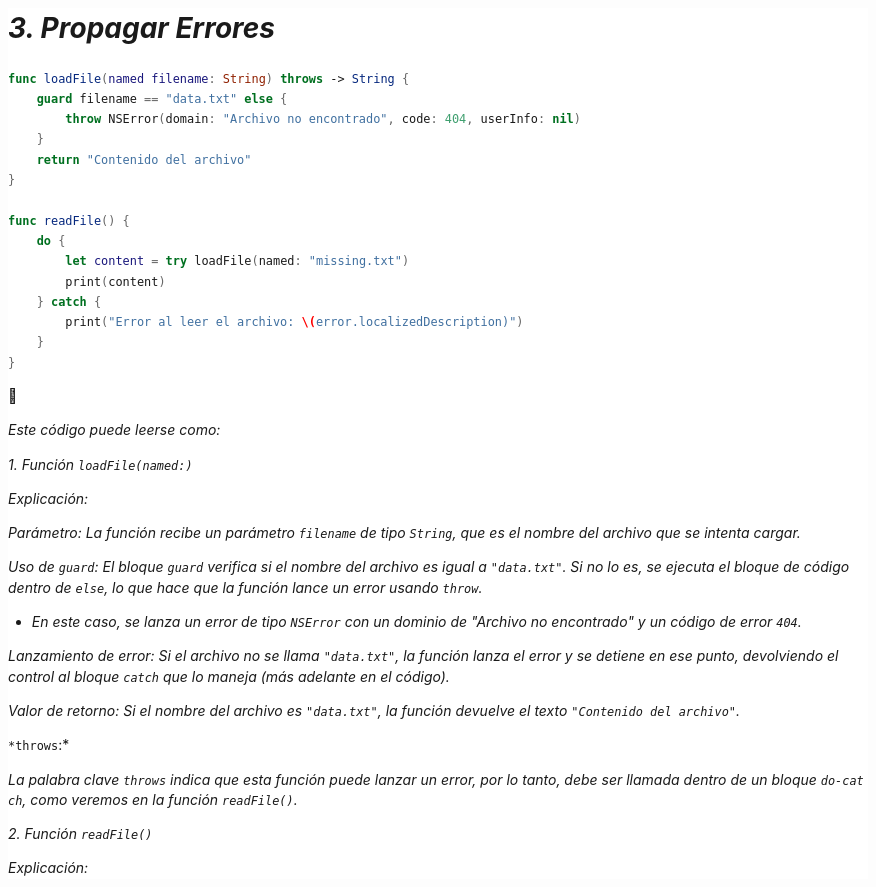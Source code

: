 </aside>

# ***3. Propagar Errores***

```swift
func loadFile(named filename: String) throws -> String {
    guard filename == "data.txt" else {
        throw NSError(domain: "Archivo no encontrado", code: 404, userInfo: nil)
    }
    return "Contenido del archivo"
}

func readFile() {
    do {
        let content = try loadFile(named: "missing.txt")
        print(content)
    } catch {
        print("Error al leer el archivo: \(error.localizedDescription)")
    }
}
```

<aside>
📎

*Este código puede leerse como:*

*1. Función `loadFile(named:)`*

*Explicación:*

*Parámetro: La función recibe un parámetro `filename` de tipo `String`, que es el nombre del archivo que se intenta cargar.*

*Uso de `guard`: El bloque `guard` verifica si el nombre del archivo es igual a `"data.txt"`. Si no lo es, se ejecuta el bloque de código dentro de `else`, lo que hace que la función lance un error usando `throw`.*

- *En este caso, se lanza un error de tipo `NSError` con un dominio de "Archivo no encontrado" y un código de error `404`.*

*Lanzamiento de error: Si el archivo no se llama `"data.txt"`, la función lanza el error y se detiene en ese punto, devolviendo el control al bloque `catch` que lo maneja (más adelante en el código).*

*Valor de retorno: Si el nombre del archivo es `"data.txt"`, la función devuelve el texto `"Contenido del archivo"`.*

`*throws`:*

*La palabra clave `throws` indica que esta función puede lanzar un error, por lo tanto, debe ser llamada dentro de un bloque `do-catch`, como veremos en la función `readFile()`.*

*2. Función `readFile()`*

*Explicación:*
